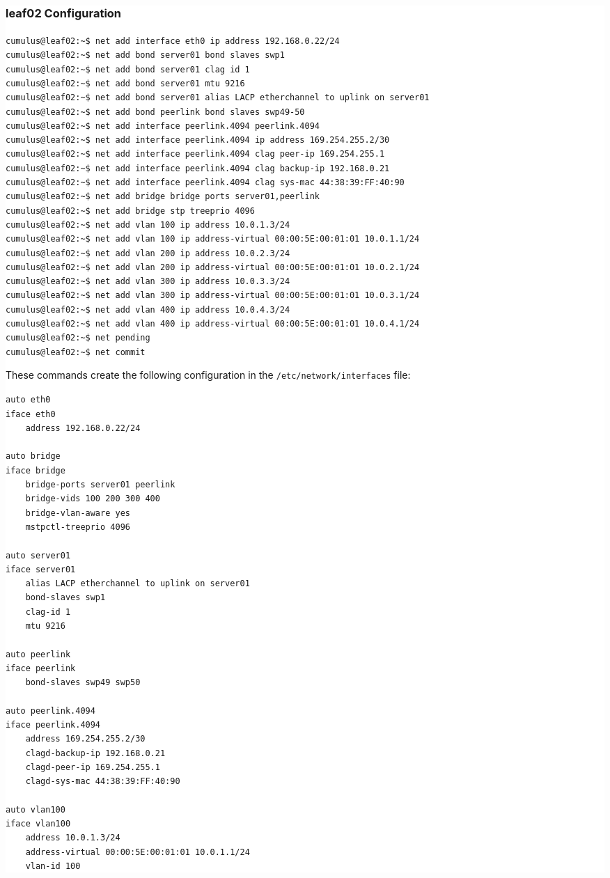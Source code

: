 ### leaf02 Configuration

```
cumulus@leaf02:~$ net add interface eth0 ip address 192.168.0.22/24
cumulus@leaf02:~$ net add bond server01 bond slaves swp1
cumulus@leaf02:~$ net add bond server01 clag id 1
cumulus@leaf02:~$ net add bond server01 mtu 9216
cumulus@leaf02:~$ net add bond server01 alias LACP etherchannel to uplink on server01
cumulus@leaf02:~$ net add bond peerlink bond slaves swp49-50
cumulus@leaf02:~$ net add interface peerlink.4094 peerlink.4094
cumulus@leaf02:~$ net add interface peerlink.4094 ip address 169.254.255.2/30
cumulus@leaf02:~$ net add interface peerlink.4094 clag peer-ip 169.254.255.1
cumulus@leaf02:~$ net add interface peerlink.4094 clag backup-ip 192.168.0.21
cumulus@leaf02:~$ net add interface peerlink.4094 clag sys-mac 44:38:39:FF:40:90
cumulus@leaf02:~$ net add bridge bridge ports server01,peerlink
cumulus@leaf02:~$ net add bridge stp treeprio 4096
cumulus@leaf02:~$ net add vlan 100 ip address 10.0.1.3/24
cumulus@leaf02:~$ net add vlan 100 ip address-virtual 00:00:5E:00:01:01 10.0.1.1/24
cumulus@leaf02:~$ net add vlan 200 ip address 10.0.2.3/24
cumulus@leaf02:~$ net add vlan 200 ip address-virtual 00:00:5E:00:01:01 10.0.2.1/24
cumulus@leaf02:~$ net add vlan 300 ip address 10.0.3.3/24
cumulus@leaf02:~$ net add vlan 300 ip address-virtual 00:00:5E:00:01:01 10.0.3.1/24
cumulus@leaf02:~$ net add vlan 400 ip address 10.0.4.3/24
cumulus@leaf02:~$ net add vlan 400 ip address-virtual 00:00:5E:00:01:01 10.0.4.1/24
cumulus@leaf02:~$ net pending
cumulus@leaf02:~$ net commit
```

These commands create the following configuration in the `/etc/network/interfaces` file:

```
auto eth0
iface eth0
    address 192.168.0.22/24

auto bridge
iface bridge
    bridge-ports server01 peerlink
    bridge-vids 100 200 300 400
    bridge-vlan-aware yes
    mstpctl-treeprio 4096

auto server01
iface server01
    alias LACP etherchannel to uplink on server01
    bond-slaves swp1
    clag-id 1
    mtu 9216

auto peerlink
iface peerlink
    bond-slaves swp49 swp50

auto peerlink.4094
iface peerlink.4094
    address 169.254.255.2/30
    clagd-backup-ip 192.168.0.21
    clagd-peer-ip 169.254.255.1
    clagd-sys-mac 44:38:39:FF:40:90

auto vlan100
iface vlan100
    address 10.0.1.3/24
    address-virtual 00:00:5E:00:01:01 10.0.1.1/24
    vlan-id 100
```